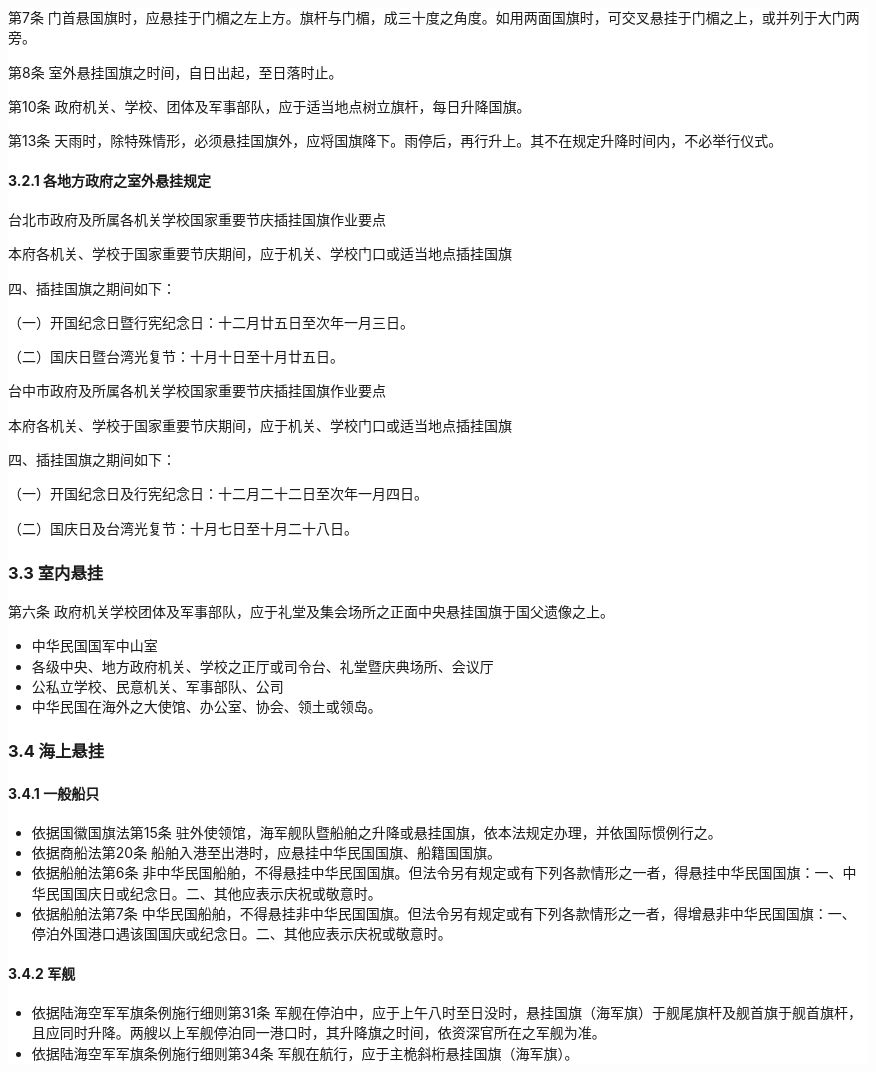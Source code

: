 第7条 门首悬国旗时，应悬挂于门楣之左上方。旗杆与门楣，成三十度之角度。如用两面国旗时，可交叉悬挂于门楣之上，或并列于大门两旁。

第8条 室外悬挂国旗之时间，自日出起，至日落时止。

第10条 政府机关、学校、团体及军事部队，应于适当地点树立旗杆，每日升降国旗。

第13条  天雨时，除特殊情形，必须悬挂国旗外，应将国旗降下。雨停后，再行升上。其不在规定升降时间内，不必举行仪式。



#### 3.2.1 各地方政府之室外悬挂规定

台北市政府及所属各机关学校国家重要节庆插挂国旗作业要点

本府各机关、学校于国家重要节庆期间，应于机关、学校门口或适当地点插挂国旗

四、插挂国旗之期间如下：

（一）开国纪念日暨行宪纪念日：十二月廿五日至次年一月三日。

（二）国庆日暨台湾光复节：十月十日至十月廿五日。

台中市政府及所属各机关学校国家重要节庆插挂国旗作业要点

本府各机关、学校于国家重要节庆期间，应于机关、学校门口或适当地点插挂国旗

四、插挂国旗之期间如下：

（一）开国纪念日及行宪纪念日：十二月二十二日至次年一月四日。

（二）国庆日及台湾光复节：十月七日至十月二十八日。



### 3.3 室内悬挂

第六条 政府机关学校团体及军事部队，应于礼堂及集会场所之正面中央悬挂国旗于国父遗像之上。

* 中华民国国军中山室
* 各级中央、地方政府机关、学校之正厅或司令台、礼堂暨庆典场所、会议厅
* 公私立学校、民意机关、军事部队、公司
* 中华民国在海外之大使馆、办公室、协会、领土或领岛。



### 3.4 海上悬挂



#### 3.4.1 一般船只

* 依据国徽国旗法第15条 驻外使领馆，海军舰队暨船舶之升降或悬挂国旗，依本法规定办理，并依国际惯例行之。
* 依据商船法第20条 船舶入港至出港时，应悬挂中华民国国旗、船籍国国旗。
* 依据船舶法第6条 非中华民国船舶，不得悬挂中华民国国旗。但法令另有规定或有下列各款情形之一者，得悬挂中华民国国旗：一、中华民国国庆日或纪念日。二、其他应表示庆祝或敬意时。
* 依据船舶法第7条 中华民国船舶，不得悬挂非中华民国国旗。但法令另有规定或有下列各款情形之一者，得增悬非中华民国国旗：一、停泊外国港口遇该国国庆或纪念日。二、其他应表示庆祝或敬意时。



#### 3.4.2 军舰

* 依据陆海空军军旗条例施行细则第31条 军舰在停泊中，应于上午八时至日没时，悬挂国旗（海军旗）于舰尾旗杆及舰首旗于舰首旗杆，且应同时升降。两艘以上军舰停泊同一港口时，其升降旗之时间，依资深官所在之军舰为准。
* 依据陆海空军军旗条例施行细则第34条 军舰在航行，应于主桅斜桁悬挂国旗（海军旗）。
